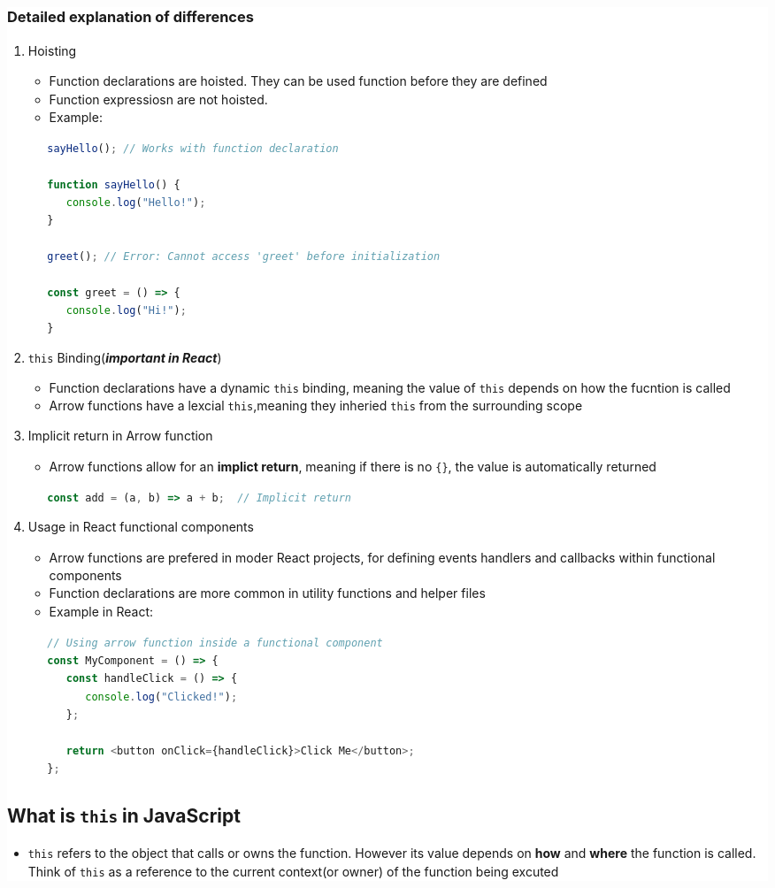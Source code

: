 ### Detailed explanation of differences

1. Hoisting
   - Function declarations are hoisted. They can be used function before they are defined
   - Function expressiosn are not hoisted.
   - Example:
   ```javascript
      sayHello(); // Works with function declaration

      function sayHello() {
         console.log("Hello!");
      }

      greet(); // Error: Cannot access 'greet' before initialization

      const greet = () => {
         console.log("Hi!");
      }
   ```

2. `this` Binding(***important in React***)
   - Function declarations have a dynamic `this` binding, meaning the value of `this` depends on how the fucntion is called 
   - Arrow functions have a lexcial `this`,meaning they inheried `this` from the surrounding scope

3. Implicit return in Arrow function
   - Arrow functions allow for an **implict return**, meaning if there is no `{}`, the value is automatically returned
   ```javascript
      const add = (a, b) => a + b;  // Implicit return
   ```

4. Usage in React functional components
   - Arrow functions are prefered in moder React projects, for defining events handlers and callbacks within functional components
   - Function declarations are more common in utility functions and helper files
   - Example in React:
   ```javascript
      // Using arrow function inside a functional component
      const MyComponent = () => {
         const handleClick = () => {
            console.log("Clicked!");
         };

         return <button onClick={handleClick}>Click Me</button>;
      };
   ```


## What is `this` in JavaScript

- `this` refers to the object that calls or owns the function. However its value depends on **how** and **where** the function is called.
Think of `this` as a reference to the current context(or owner) of the function being excuted
